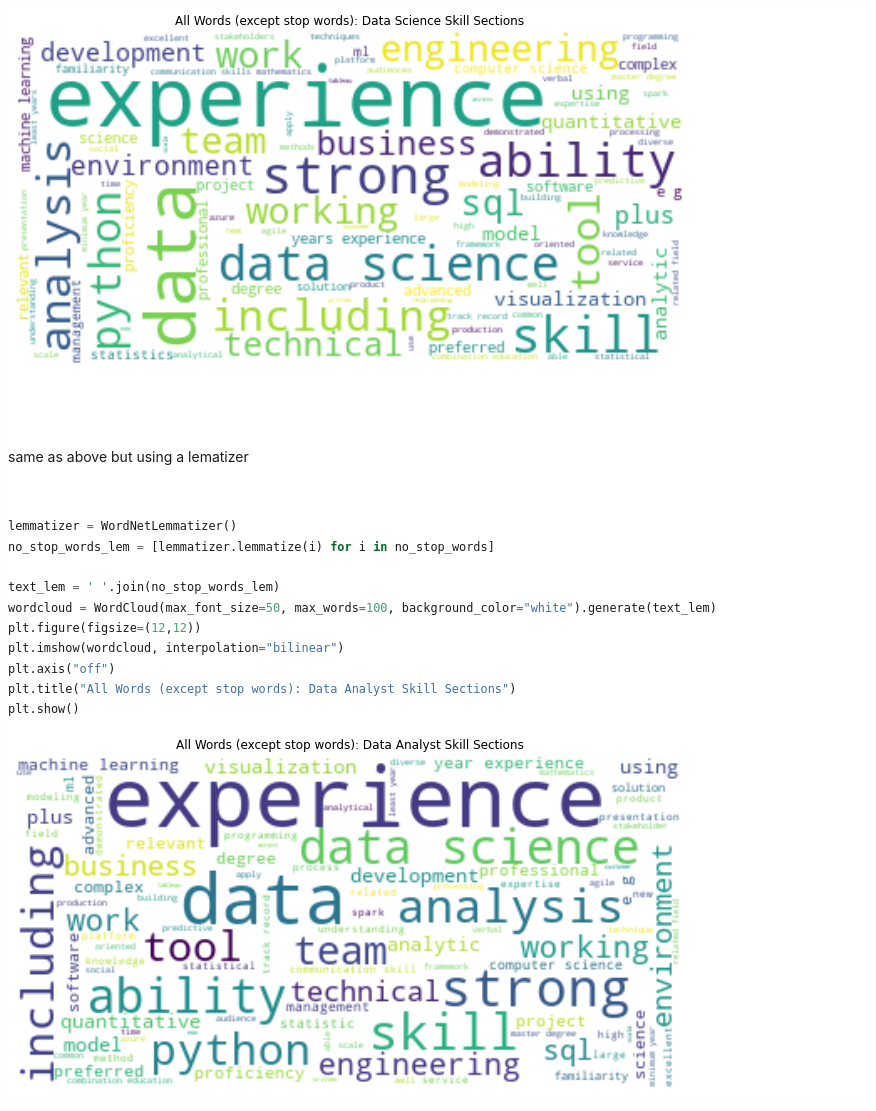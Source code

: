![png](tokenizejobs_files/tokenizejobs_23_0.png)
    


<br>
<br>

same as above but using a lematizer

<br>


```python
lemmatizer = WordNetLemmatizer()
no_stop_words_lem = [lemmatizer.lemmatize(i) for i in no_stop_words]

text_lem = ' '.join(no_stop_words_lem)
wordcloud = WordCloud(max_font_size=50, max_words=100, background_color="white").generate(text_lem)
plt.figure(figsize=(12,12))
plt.imshow(wordcloud, interpolation="bilinear")
plt.axis("off")
plt.title("All Words (except stop words): Data Analyst Skill Sections")
plt.show()
```


    
![png](tokenizejobs_files/tokenizejobs_25_0.png)
    